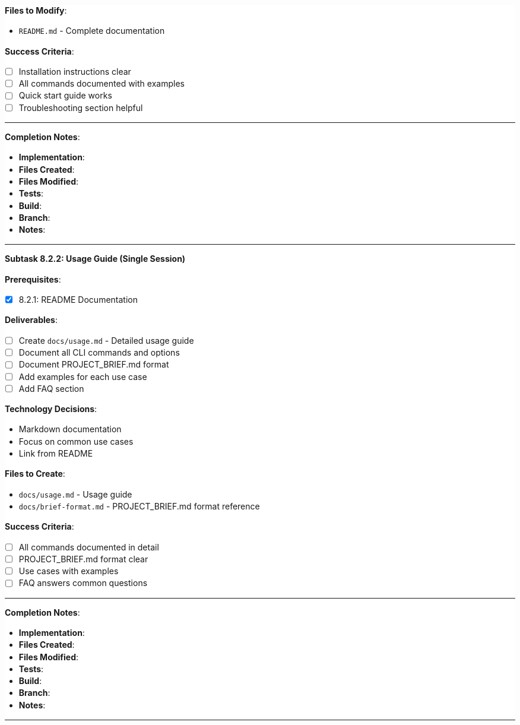 **Files to Modify**:
- `README.md` - Complete documentation

**Success Criteria**:
- [ ] Installation instructions clear
- [ ] All commands documented with examples
- [ ] Quick start guide works
- [ ] Troubleshooting section helpful

---

**Completion Notes**:
- **Implementation**:
- **Files Created**:
- **Files Modified**:
- **Tests**:
- **Build**:
- **Branch**:
- **Notes**:

---

**Subtask 8.2.2: Usage Guide (Single Session)**

**Prerequisites**:
- [x] 8.2.1: README Documentation

**Deliverables**:
- [ ] Create `docs/usage.md` - Detailed usage guide
- [ ] Document all CLI commands and options
- [ ] Document PROJECT_BRIEF.md format
- [ ] Add examples for each use case
- [ ] Add FAQ section

**Technology Decisions**:
- Markdown documentation
- Focus on common use cases
- Link from README

**Files to Create**:
- `docs/usage.md` - Usage guide
- `docs/brief-format.md` - PROJECT_BRIEF.md format reference

**Success Criteria**:
- [ ] All commands documented in detail
- [ ] PROJECT_BRIEF.md format clear
- [ ] Use cases with examples
- [ ] FAQ answers common questions

---

**Completion Notes**:
- **Implementation**:
- **Files Created**:
- **Files Modified**:
- **Tests**:
- **Build**:
- **Branch**:
- **Notes**:

---